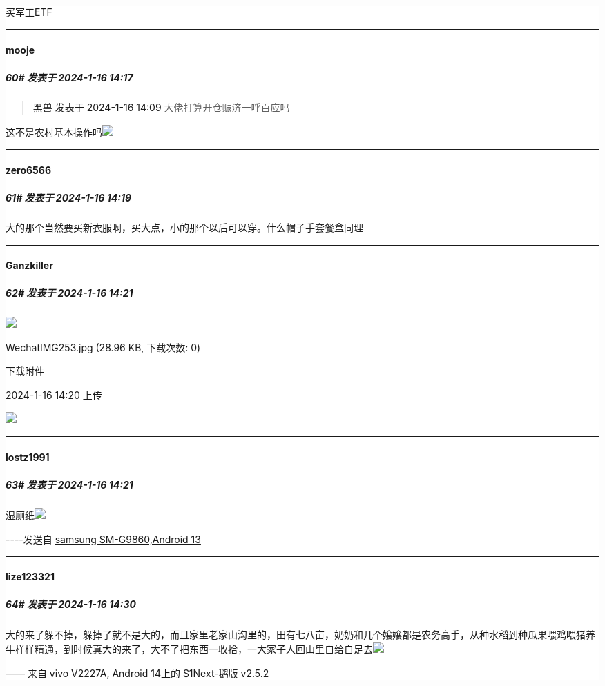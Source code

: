 买军工ETF

*****

####  mooje  
##### 60#       发表于 2024-1-16 14:17

<blockquote><a href="httphttps://bbs.saraba1st.com/2b/forum.php?mod=redirect&amp;goto=findpost&amp;pid=63665560&amp;ptid=2168188" target="_blank">黑兽 发表于 2024-1-16 14:09</a>
大佬打算开仓赈济一呼百应吗</blockquote>
这不是农村基本操作吗<img src="https://static.saraba1st.com/image/smiley/face2017/068.png" referrerpolicy="no-referrer">


*****

####  zero6566  
##### 61#       发表于 2024-1-16 14:19

大的那个当然要买新衣服啊，买大点，小的那个以后可以穿。什么帽子手套餐盒同理

*****

####  Ganzkiller  
##### 62#       发表于 2024-1-16 14:21

<img src="https://static.saraba1st.com/image/smiley/face2017/044.png" referrerpolicy="no-referrer">

WechatIMG253.jpg
(28.96 KB, 下载次数: 0)

下载附件

2024-1-16 14:20 上传

<img src="https://img.saraba1st.com/forum/202401/16/142056q05yny3v8ou83oxs.jpg" referrerpolicy="no-referrer">

*****

####  lostz1991  
##### 63#       发表于 2024-1-16 14:21

湿厕纸<img src="https://static.saraba1st.com/image/smiley/face2017/037.png" referrerpolicy="no-referrer">

----发送自 [samsung SM-G9860,Android 13](http://stage1.5j4m.com/?1.37)

*****

####  lize123321  
##### 64#       发表于 2024-1-16 14:30

大的来了躲不掉，躲掉了就不是大的，而且家里老家山沟里的，田有七八亩，奶奶和几个嬢嬢都是农务高手，从种水稻到种瓜果喂鸡喂猪养牛样样精通，到时候真大的来了，大不了把东西一收拾，一大家子人回山里自给自足去<img src="https://static.saraba1st.com/image/smiley/face2017/047.png" referrerpolicy="no-referrer">

—— 来自 vivo V2227A, Android 14上的 [S1Next-鹅版](https://github.com/ykrank/S1-Next/releases) v2.5.2
